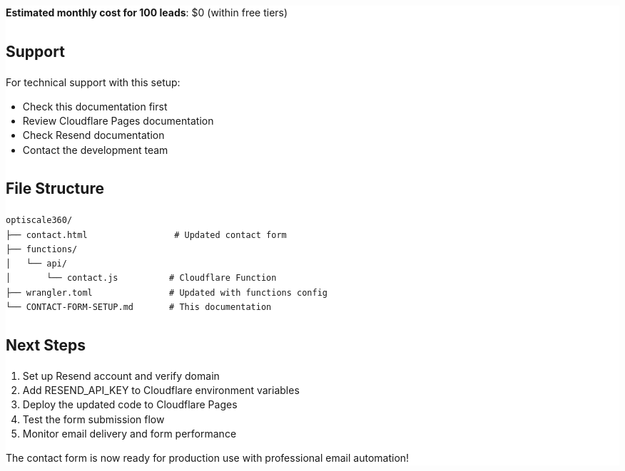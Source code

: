 **Estimated monthly cost for 100 leads**: $0 (within free tiers)

## Support

For technical support with this setup:
- Check this documentation first
- Review Cloudflare Pages documentation
- Check Resend documentation
- Contact the development team

## File Structure

```
optiscale360/
├── contact.html                 # Updated contact form
├── functions/
│   └── api/
│       └── contact.js          # Cloudflare Function
├── wrangler.toml               # Updated with functions config
└── CONTACT-FORM-SETUP.md       # This documentation
```

## Next Steps

1. Set up Resend account and verify domain
2. Add RESEND_API_KEY to Cloudflare environment variables
3. Deploy the updated code to Cloudflare Pages
4. Test the form submission flow
5. Monitor email delivery and form performance

The contact form is now ready for production use with professional email automation!